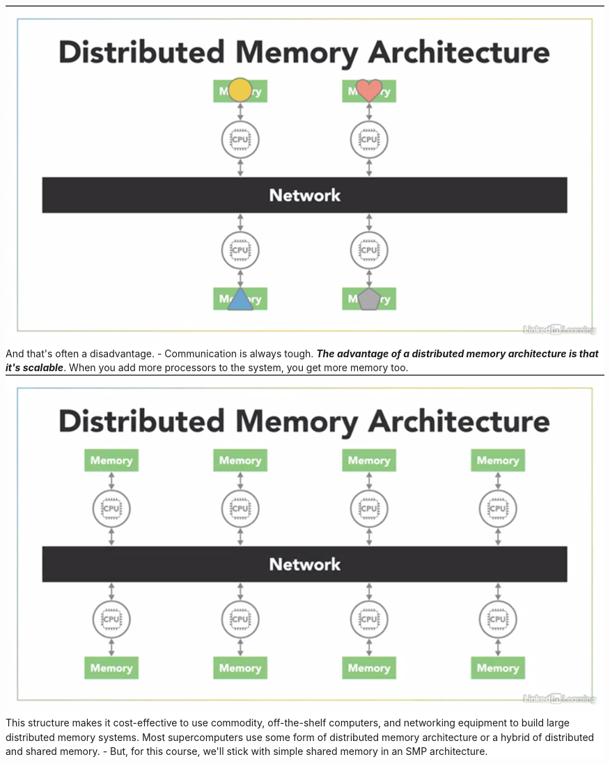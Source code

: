 ![](img/1_25.png)
And that's often a disadvantage. - Communication is always tough. ***The advantage of a distributed memory architecture is that it's scalable***. When you add more processors to the system, you get more memory too. 
![](img/1_26.png)
This structure makes it cost-effective to use commodity, off-the-shelf computers, and networking equipment to build large distributed memory systems. Most supercomputers use some form of distributed memory architecture or a hybrid of distributed and shared memory. - But, for this course, we'll stick with simple shared memory in an SMP architecture.